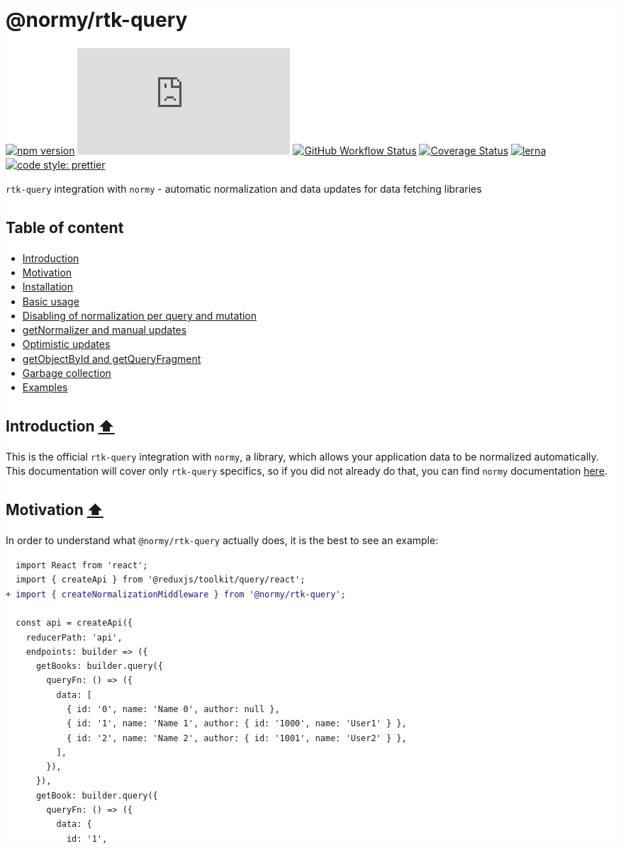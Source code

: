 # @normy/rtk-query

[![npm version](https://badge.fury.io/js/%40normy%2Frtk-query.svg)](https://badge.fury.io/js/%40normy%2Frtk-query)
[![gzip size](https://img.badgesize.io/https://unpkg.com/@normy/rtk-query/dist/normy-rtk-query.min.js?compression=gzip)](https://unpkg.com/@normy/rtk-query)
[![GitHub Workflow Status](https://img.shields.io/github/actions/workflow/status/klis87/normy/ci.yml?branch=master)](https://github.com/klis87/normy/actions)
[![Coverage Status](https://coveralls.io/repos/github/klis87/normy/badge.svg?branch=master)](https://coveralls.io/github/klis87/normy?branch=master)
[![lerna](https://img.shields.io/badge/maintained%20with-lerna-cc00ff.svg)](https://lernajs.io/)
[![code style: prettier](https://img.shields.io/badge/code_style-prettier-ff69b4.svg?style=flat-square)](https://github.com/prettier/prettier)

`rtk-query` integration with `normy` - automatic normalization and data updates for data fetching libraries

## Table of content

- [Introduction](#introduction-arrow_up)
- [Motivation](#motivation-arrow_up)
- [Installation](#installation-arrow_up)
- [Basic usage](#basic-usage-arrow_up)
- [Disabling of normalization per query and mutation](#disabling-of-normalization-per-query-and-mutation-arrow_up)
- [getNormalizer and manual updates](#getNormalizer-and-manual-updates-arrow_up)
- [Optimistic updates](#optimistic-updates-arrow_up)
- [getObjectById and getQueryFragment](#getObjectById-and-getQueryFragment-arrow_up)
- [Garbage collection](#garbage-collection-arrow_up)
- [Examples](#examples-arrow_up)

## Introduction [:arrow_up:](#table-of-content)

This is the official `rtk-query` integration with `normy`, a library, which allows your application data to be normalized automatically. This documentation will cover only `rtk-query` specifics, so if you did not already do that, you can
find `normy` documentation [here](https://github.com/klis87/normy/tree/master).

## Motivation [:arrow_up:](#table-of-content)

In order to understand what `@normy/rtk-query` actually does, it is the best to see an example:

```diff
  import React from 'react';
  import { createApi } from '@reduxjs/toolkit/query/react';
+ import { createNormalizationMiddleware } from '@normy/rtk-query';

  const api = createApi({
    reducerPath: 'api',
    endpoints: builder => ({
      getBooks: builder.query({
        queryFn: () => ({
          data: [
            { id: '0', name: 'Name 0', author: null },
            { id: '1', name: 'Name 1', author: { id: '1000', name: 'User1' } },
            { id: '2', name: 'Name 2', author: { id: '1001', name: 'User2' } },
          ],
        }),
      }),
      getBook: builder.query({
        queryFn: () => ({
          data: {
            id: '1',
```
